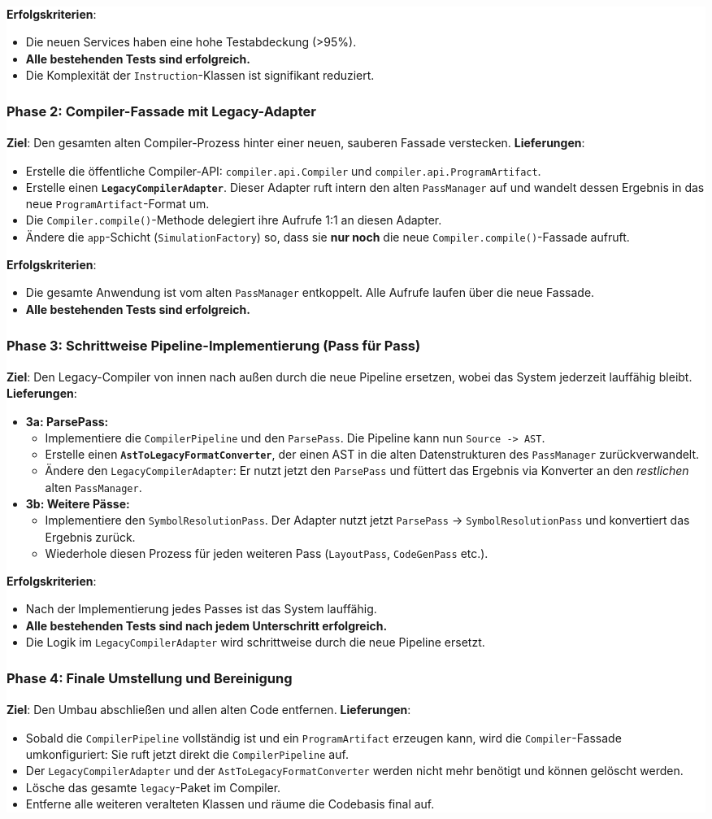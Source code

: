 **Erfolgskriterien**:
- Die neuen Services haben eine hohe Testabdeckung (>95%).
- **Alle bestehenden Tests sind erfolgreich.**
- Die Komplexität der `Instruction`-Klassen ist signifikant reduziert.

### Phase 2: Compiler-Fassade mit Legacy-Adapter
**Ziel**: Den gesamten alten Compiler-Prozess hinter einer neuen, sauberen Fassade verstecken.
**Lieferungen**:
- Erstelle die öffentliche Compiler-API: `compiler.api.Compiler` und `compiler.api.ProgramArtifact`.
- Erstelle einen **`LegacyCompilerAdapter`**. Dieser Adapter ruft intern den alten `PassManager` auf und wandelt dessen Ergebnis in das neue `ProgramArtifact`-Format um.
- Die `Compiler.compile()`-Methode delegiert ihre Aufrufe 1:1 an diesen Adapter.
- Ändere die `app`-Schicht (`SimulationFactory`) so, dass sie **nur noch** die neue `Compiler.compile()`-Fassade aufruft.

**Erfolgskriterien**:
- Die gesamte Anwendung ist vom alten `PassManager` entkoppelt. Alle Aufrufe laufen über die neue Fassade.
- **Alle bestehenden Tests sind erfolgreich.**

### Phase 3: Schrittweise Pipeline-Implementierung (Pass für Pass)
**Ziel**: Den Legacy-Compiler von innen nach außen durch die neue Pipeline ersetzen, wobei das System jederzeit lauffähig bleibt.
**Lieferungen**:
- **3a: ParsePass:**
    - Implementiere die `CompilerPipeline` und den `ParsePass`. Die Pipeline kann nun `Source -> AST`.
    - Erstelle einen **`AstToLegacyFormatConverter`**, der einen AST in die alten Datenstrukturen des `PassManager` zurückverwandelt.
    - Ändere den `LegacyCompilerAdapter`: Er nutzt jetzt den `ParsePass` und füttert das Ergebnis via Konverter an den *restlichen* alten `PassManager`.
- **3b: Weitere Pässe:**
    - Implementiere den `SymbolResolutionPass`. Der Adapter nutzt jetzt `ParsePass` -> `SymbolResolutionPass` und konvertiert das Ergebnis zurück.
    - Wiederhole diesen Prozess für jeden weiteren Pass (`LayoutPass`, `CodeGenPass` etc.).

**Erfolgskriterien**:
- Nach der Implementierung jedes Passes ist das System lauffähig.
- **Alle bestehenden Tests sind nach jedem Unterschritt erfolgreich.**
- Die Logik im `LegacyCompilerAdapter` wird schrittweise durch die neue Pipeline ersetzt.

### Phase 4: Finale Umstellung und Bereinigung
**Ziel**: Den Umbau abschließen und allen alten Code entfernen.
**Lieferungen**:
- Sobald die `CompilerPipeline` vollständig ist und ein `ProgramArtifact` erzeugen kann, wird die `Compiler`-Fassade umkonfiguriert: Sie ruft jetzt direkt die `CompilerPipeline` auf.
- Der `LegacyCompilerAdapter` und der `AstToLegacyFormatConverter` werden nicht mehr benötigt und können gelöscht werden.
- Lösche das gesamte `legacy`-Paket im Compiler.
- Entferne alle weiteren veralteten Klassen und räume die Codebasis final auf.
